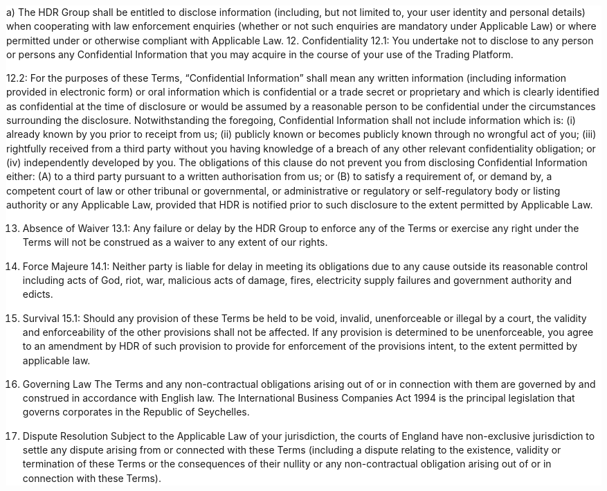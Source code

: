 a) The HDR Group shall be entitled to disclose information (including, but not limited to, your user identity and personal details) when cooperating with law enforcement enquiries (whether or not such enquiries are mandatory under Applicable Law) or where permitted under or otherwise compliant with Applicable Law.
12. Confidentiality
12.1: You undertake not to disclose to any person or persons any Confidential Information that you may acquire in the course of your use of the Trading Platform.

12.2: For the purposes of these Terms, “Confidential Information” shall mean any written information (including information provided in electronic form) or oral information which is confidential or a trade secret or proprietary and which is clearly identified as confidential at the time of disclosure or would be assumed by a reasonable person to be confidential under the circumstances surrounding the disclosure. Notwithstanding the foregoing, Confidential Information shall not include information which is: (i) already known by you prior to receipt from us; (ii) publicly known or becomes publicly known through no wrongful act of you; (iii) rightfully received from a third party without you having knowledge of a breach of any other relevant confidentiality obligation; or (iv) independently developed by you. The obligations of this clause do not prevent you from disclosing Confidential Information either: (A) to a third party pursuant to a written authorisation from us; or (B) to satisfy a requirement of, or demand by, a competent court of law or other tribunal or governmental, or administrative or regulatory or self-regulatory body or listing authority or any Applicable Law, provided that HDR is notified prior to such disclosure to the extent permitted by Applicable Law.

13. Absence of Waiver
13.1: Any failure or delay by the HDR Group to enforce any of the Terms or exercise any right under the Terms will not be construed as a waiver to any extent of our rights.

14. Force Majeure
14.1: Neither party is liable for delay in meeting its obligations due to any cause outside its reasonable control including acts of God, riot, war, malicious acts of damage, fires, electricity supply failures and government authority and edicts.

15. Survival
15.1: Should any provision of these Terms be held to be void, invalid, unenforceable or illegal by a court, the validity and enforceability of the other provisions shall not be affected. If any provision is determined to be unenforceable, you agree to an amendment by HDR of such provision to provide for enforcement of the provisions intent, to the extent permitted by applicable law.

16. Governing Law
The Terms and any non-contractual obligations arising out of or in connection with them are governed by and construed in accordance with English law. The International Business Companies Act 1994 is the principal legislation that governs corporates in the Republic of Seychelles.

17. Dispute Resolution
Subject to the Applicable Law of your jurisdiction, the courts of England have non-exclusive jurisdiction to settle any dispute arising from or connected with these Terms (including a dispute relating to the existence, validity or termination of these Terms or the consequences of their nullity or any non-contractual obligation arising out of or in connection with these Terms).
